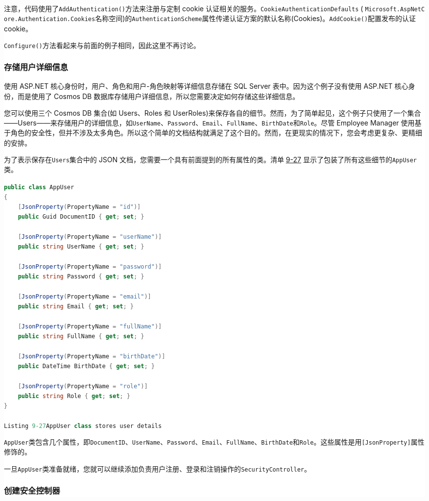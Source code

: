 ```cs
```

注意，代码使用了`AddAuthentication()`方法来注册与定制 cookie 认证相关的服务。`CookieAuthenticationDefaults` ( `Microsoft.AspNetCore.Authentication.Cookies`名称空间)的`AuthenticationScheme`属性传递认证方案的默认名称(Cookies)。`AddCookie()`配置发布的认证 cookie。

`Configure()`方法看起来与前面的例子相同，因此这里不再讨论。

### 存储用户详细信息

使用 ASP.NET 核心身份时，用户、角色和用户-角色映射等详细信息存储在 SQL Server 表中。因为这个例子没有使用 ASP.NET 核心身份，而是使用了 Cosmos DB 数据库存储用户详细信息，所以您需要决定如何存储这些详细信息。

您可以使用三个 Cosmos DB 集合(如 Users、Roles 和 UserRoles)来保存各自的细节。然而，为了简单起见，这个例子只使用了一个集合——Users——来存储用户的详细信息，如`UserName`、`Password`、`Email`、`FullName`、`BirthDate`和`Role`。尽管 Employee Manager 使用基于角色的安全性，但并不涉及太多角色。所以这个简单的文档结构就满足了这个目的。然而，在更现实的情况下，您会考虑更复杂、更精细的安排。

为了表示保存在`Users`集合中的 JSON 文档，您需要一个具有前面提到的所有属性的类。清单 [9-27](#PC28) 显示了包装了所有这些细节的`AppUser`类。

```cs
public class AppUser
{
    [JsonProperty(PropertyName = "id")]
    public Guid DocumentID { get; set; }

    [JsonProperty(PropertyName = "userName")]
    public string UserName { get; set; }

    [JsonProperty(PropertyName = "password")]
    public string Password { get; set; }

    [JsonProperty(PropertyName = "email")]
    public string Email { get; set; }

    [JsonProperty(PropertyName = "fullName")]
    public string FullName { get; set; }

    [JsonProperty(PropertyName = "birthDate")]
    public DateTime BirthDate { get; set; }

    [JsonProperty(PropertyName = "role")]
    public string Role { get; set; }
}

Listing 9-27AppUser class stores user details

```

`AppUser`类包含几个属性，即`DocumentID`、`UserName`、`Password`、`Email`、`FullName`、`BirthDate`和`Role`。这些属性是用`[JsonProperty]`属性修饰的。

一旦`AppUser`类准备就绪，您就可以继续添加负责用户注册、登录和注销操作的`SecurityController`。

### 创建安全控制器
